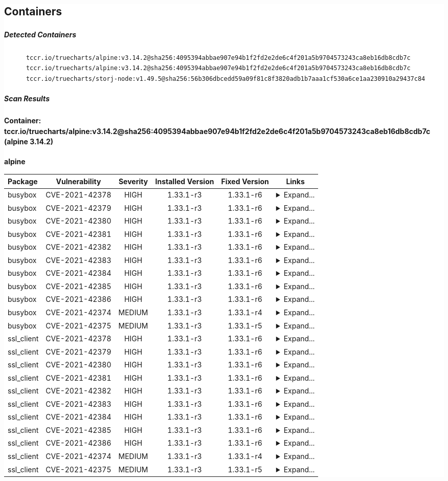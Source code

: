 ## Containers

##### Detected Containers

          tccr.io/truecharts/alpine:v3.14.2@sha256:4095394abbae907e94b1f2fd2e2de6c4f201a5b9704573243ca8eb16db8cdb7c
          tccr.io/truecharts/alpine:v3.14.2@sha256:4095394abbae907e94b1f2fd2e2de6c4f201a5b9704573243ca8eb16db8cdb7c
          tccr.io/truecharts/storj-node:v1.49.5@sha256:56b306dbcedd59a09f81c8f3820adb1b7aaa1cf530a6ce1aa230910a29437c84

##### Scan Results


#### Container: tccr.io/truecharts/alpine:v3.14.2@sha256:4095394abbae907e94b1f2fd2e2de6c4f201a5b9704573243ca8eb16db8cdb7c (alpine 3.14.2)
    

**alpine**

      
| Package         |    Vulnerability   |   Severity  |  Installed Version | Fixed Version |                   Links                   |
|:----------------|:------------------:|:-----------:|:------------------:|:-------------:|-----------------------------------------|
| busybox         |    CVE-2021-42378   |   HIGH  |  1.33.1-r3 | 1.33.1-r6 | <details><summary>Expand...</summary></details>  |
| busybox         |    CVE-2021-42379   |   HIGH  |  1.33.1-r3 | 1.33.1-r6 | <details><summary>Expand...</summary></details>  |
| busybox         |    CVE-2021-42380   |   HIGH  |  1.33.1-r3 | 1.33.1-r6 | <details><summary>Expand...</summary></details>  |
| busybox         |    CVE-2021-42381   |   HIGH  |  1.33.1-r3 | 1.33.1-r6 | <details><summary>Expand...</summary></details>  |
| busybox         |    CVE-2021-42382   |   HIGH  |  1.33.1-r3 | 1.33.1-r6 | <details><summary>Expand...</summary></details>  |
| busybox         |    CVE-2021-42383   |   HIGH  |  1.33.1-r3 | 1.33.1-r6 | <details><summary>Expand...</summary></details>  |
| busybox         |    CVE-2021-42384   |   HIGH  |  1.33.1-r3 | 1.33.1-r6 | <details><summary>Expand...</summary></details>  |
| busybox         |    CVE-2021-42385   |   HIGH  |  1.33.1-r3 | 1.33.1-r6 | <details><summary>Expand...</summary></details>  |
| busybox         |    CVE-2021-42386   |   HIGH  |  1.33.1-r3 | 1.33.1-r6 | <details><summary>Expand...</summary></details>  |
| busybox         |    CVE-2021-42374   |   MEDIUM  |  1.33.1-r3 | 1.33.1-r4 | <details><summary>Expand...</summary></details>  |
| busybox         |    CVE-2021-42375   |   MEDIUM  |  1.33.1-r3 | 1.33.1-r5 | <details><summary>Expand...</summary></details>  |
| ssl_client         |    CVE-2021-42378   |   HIGH  |  1.33.1-r3 | 1.33.1-r6 | <details><summary>Expand...</summary></details>  |
| ssl_client         |    CVE-2021-42379   |   HIGH  |  1.33.1-r3 | 1.33.1-r6 | <details><summary>Expand...</summary></details>  |
| ssl_client         |    CVE-2021-42380   |   HIGH  |  1.33.1-r3 | 1.33.1-r6 | <details><summary>Expand...</summary></details>  |
| ssl_client         |    CVE-2021-42381   |   HIGH  |  1.33.1-r3 | 1.33.1-r6 | <details><summary>Expand...</summary></details>  |
| ssl_client         |    CVE-2021-42382   |   HIGH  |  1.33.1-r3 | 1.33.1-r6 | <details><summary>Expand...</summary></details>  |
| ssl_client         |    CVE-2021-42383   |   HIGH  |  1.33.1-r3 | 1.33.1-r6 | <details><summary>Expand...</summary></details>  |
| ssl_client         |    CVE-2021-42384   |   HIGH  |  1.33.1-r3 | 1.33.1-r6 | <details><summary>Expand...</summary></details>  |
| ssl_client         |    CVE-2021-42385   |   HIGH  |  1.33.1-r3 | 1.33.1-r6 | <details><summary>Expand...</summary></details>  |
| ssl_client         |    CVE-2021-42386   |   HIGH  |  1.33.1-r3 | 1.33.1-r6 | <details><summary>Expand...</summary></details>  |
| ssl_client         |    CVE-2021-42374   |   MEDIUM  |  1.33.1-r3 | 1.33.1-r4 | <details><summary>Expand...</summary></details>  |
| ssl_client         |    CVE-2021-42375   |   MEDIUM  |  1.33.1-r3 | 1.33.1-r5 | <details><summary>Expand...</summary></details>  |
